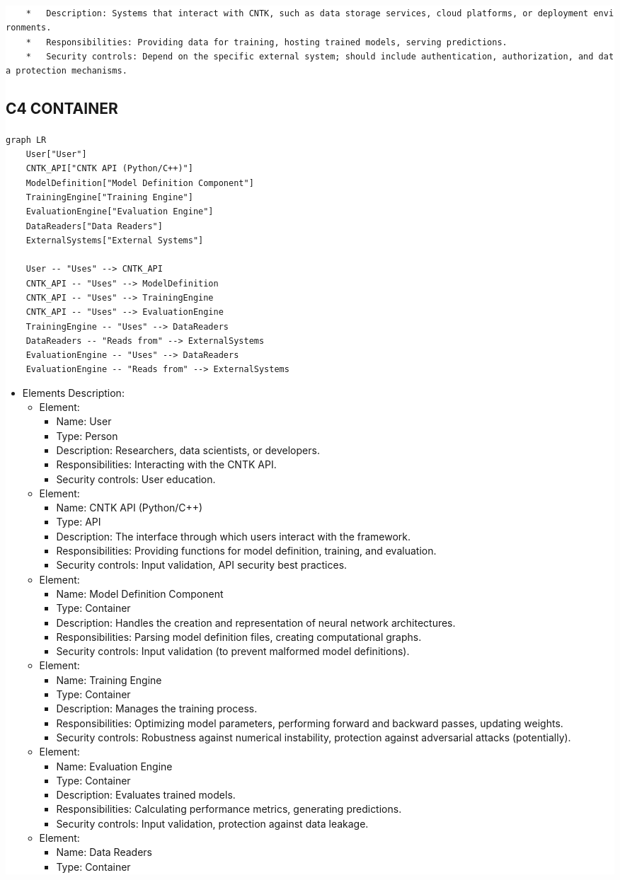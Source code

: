         *   Description: Systems that interact with CNTK, such as data storage services, cloud platforms, or deployment environments.
        *   Responsibilities: Providing data for training, hosting trained models, serving predictions.
        *   Security controls: Depend on the specific external system; should include authentication, authorization, and data protection mechanisms.

## C4 CONTAINER

```mermaid
graph LR
    User["User"]
    CNTK_API["CNTK API (Python/C++)"]
    ModelDefinition["Model Definition Component"]
    TrainingEngine["Training Engine"]
    EvaluationEngine["Evaluation Engine"]
    DataReaders["Data Readers"]
    ExternalSystems["External Systems"]

    User -- "Uses" --> CNTK_API
    CNTK_API -- "Uses" --> ModelDefinition
    CNTK_API -- "Uses" --> TrainingEngine
    CNTK_API -- "Uses" --> EvaluationEngine
    TrainingEngine -- "Uses" --> DataReaders
    DataReaders -- "Reads from" --> ExternalSystems
    EvaluationEngine -- "Uses" --> DataReaders
    EvaluationEngine -- "Reads from" --> ExternalSystems
```

*   Elements Description:
    *   Element:
        *   Name: User
        *   Type: Person
        *   Description: Researchers, data scientists, or developers.
        *   Responsibilities: Interacting with the CNTK API.
        *   Security controls: User education.
    *   Element:
        *   Name: CNTK API (Python/C++)
        *   Type: API
        *   Description: The interface through which users interact with the framework.
        *   Responsibilities: Providing functions for model definition, training, and evaluation.
        *   Security controls: Input validation, API security best practices.
    *   Element:
        *   Name: Model Definition Component
        *   Type: Container
        *   Description: Handles the creation and representation of neural network architectures.
        *   Responsibilities: Parsing model definition files, creating computational graphs.
        *   Security controls: Input validation (to prevent malformed model definitions).
    *   Element:
        *   Name: Training Engine
        *   Type: Container
        *   Description: Manages the training process.
        *   Responsibilities: Optimizing model parameters, performing forward and backward passes, updating weights.
        *   Security controls: Robustness against numerical instability, protection against adversarial attacks (potentially).
    *   Element:
        *   Name: Evaluation Engine
        *   Type: Container
        *   Description: Evaluates trained models.
        *   Responsibilities: Calculating performance metrics, generating predictions.
        *   Security controls: Input validation, protection against data leakage.
    *   Element:
        *   Name: Data Readers
        *   Type: Container